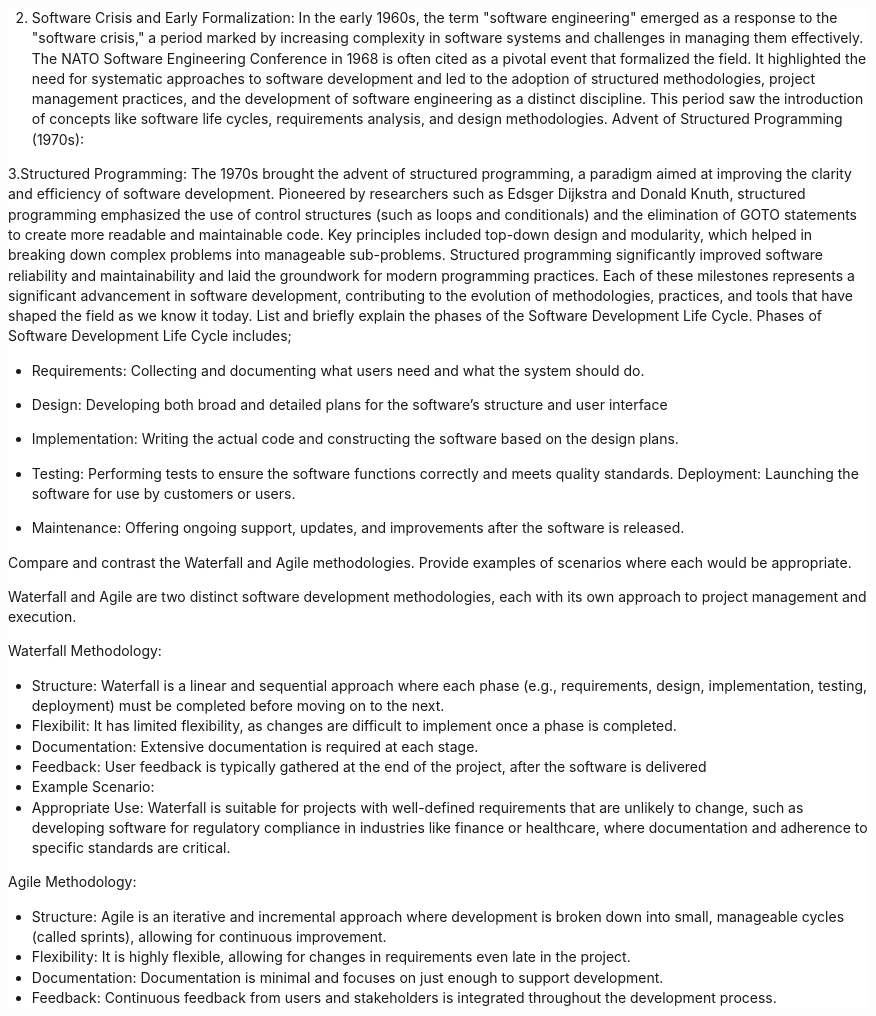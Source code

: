 2. Software Crisis and Early Formalization: In the early 1960s, the term "software engineering" emerged as a response to the "software crisis," a period marked by increasing complexity in software systems and challenges in managing them effectively. The NATO Software Engineering Conference in 1968 is often cited as a pivotal event that formalized the field. It highlighted the need for systematic approaches to software development and led to the adoption of structured methodologies, project management practices, and the development of software engineering as a distinct discipline. This period saw the introduction of concepts like software life cycles, requirements analysis, and design methodologies.
Advent of Structured Programming (1970s):

3.Structured Programming: The 1970s brought the advent of structured programming, a paradigm aimed at improving the clarity and efficiency of software development. Pioneered by researchers such as Edsger Dijkstra and Donald Knuth, structured programming emphasized the use of control structures (such as loops and conditionals) and the elimination of GOTO statements to create more readable and maintainable code. Key principles included top-down design and modularity, which helped in breaking down complex problems into manageable sub-problems. Structured programming significantly improved software reliability and maintainability and laid the groundwork for modern programming practices.
Each of these milestones represents a significant advancement in software development, contributing to the evolution of methodologies, practices, and tools that have shaped the field as we know it today.
List and briefly explain the phases of the Software Development Life Cycle.
Phases of Software Development Life Cycle includes;

- Requirements: Collecting and documenting what users need and what the system should do.

- Design: Developing both broad and detailed plans for the software’s structure and user interface

- Implementation: Writing the actual code and constructing the software based on the design plans.

- Testing: Performing tests to ensure the software functions correctly and meets quality standards.
Deployment: Launching the software for use by customers or users.

- Maintenance: Offering ongoing support, updates, and improvements after the software is released.
  
Compare and contrast the Waterfall and Agile methodologies. Provide examples of scenarios where each would be appropriate.

Waterfall and Agile are two distinct software development methodologies, each with its own approach to project management and execution.

 Waterfall Methodology:
- Structure: Waterfall is a linear and sequential approach where each phase (e.g., requirements, design, implementation, testing, deployment) must be completed before moving on to the next.
- Flexibilit: It has limited flexibility, as changes are difficult to implement once a phase is completed.
- Documentation: Extensive documentation is required at each stage.
- Feedback: User feedback is typically gathered at the end of the project, after the software is delivered
- Example Scenario: 
- Appropriate Use: Waterfall is suitable for projects with well-defined requirements that are unlikely to change, such as developing software for regulatory compliance in industries like finance or healthcare, where documentation and adherence to specific standards are critical.

 Agile Methodology:
- Structure: Agile is an iterative and incremental approach where development is broken down into small, manageable cycles (called sprints), allowing for continuous improvement.
- Flexibility: It is highly flexible, allowing for changes in requirements even late in the project.
- Documentation: Documentation is minimal and focuses on just enough to support development.
- Feedback: Continuous feedback from users and stakeholders is integrated throughout the development process.
 